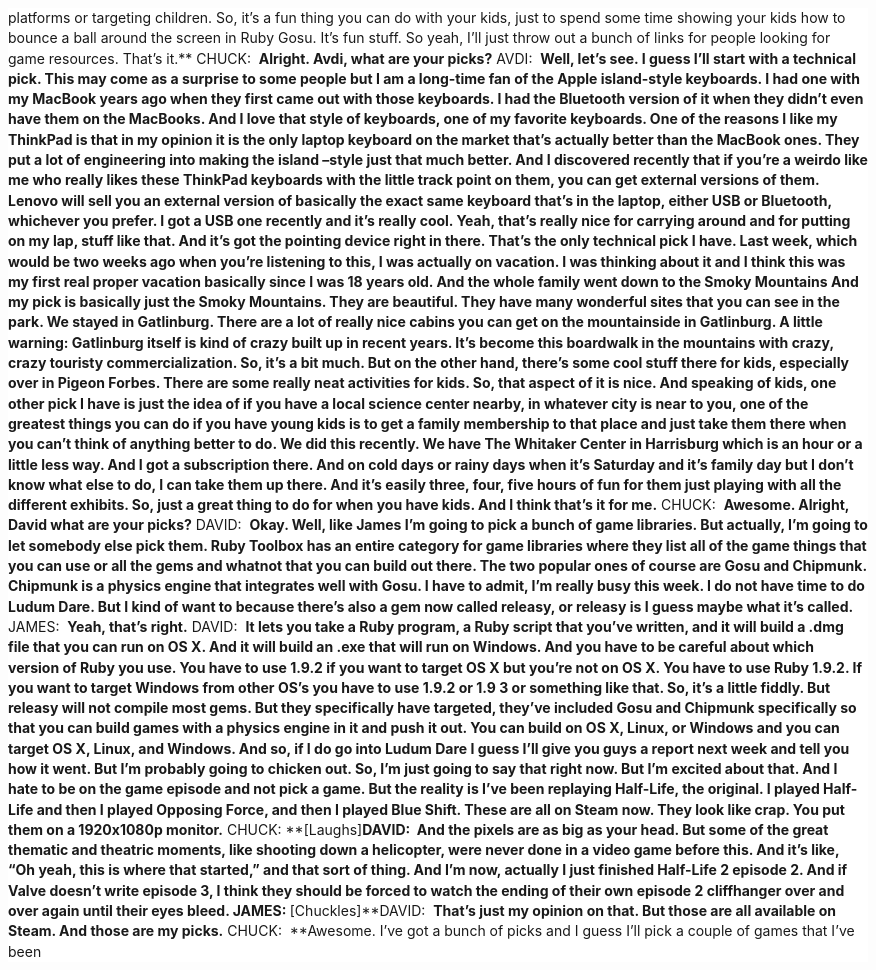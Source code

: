 platforms or targeting children. So, it’s a fun thing you can do with your kids, just to spend some time showing your kids how to bounce a ball around the screen in Ruby Gosu. It’s fun stuff. So yeah, I’ll just throw out a bunch of links for people looking for game resources. That’s it.** CHUCK:&nbsp; **Alright. Avdi, what are your picks?** AVDI:&nbsp; **Well, let’s see. I guess I’ll start with a technical pick. This may come as a surprise to some people but I am a long-time fan of the Apple island-style keyboards. I had one with my MacBook years ago when they first came out with those keyboards. I had the Bluetooth version of it when they didn’t even have them on the MacBooks. And I love that style of keyboards, one of my favorite keyboards. One of the reasons I like my ThinkPad is that in my opinion it is the only laptop keyboard on the market that’s actually better than the MacBook ones. They put a lot of engineering into making the island –style just that much better. And I discovered recently that if you’re a weirdo like me who really likes these ThinkPad keyboards with the little track point on them, you can get external versions of them. Lenovo will sell you an external version of basically the exact same keyboard that’s in the laptop, either USB or Bluetooth, whichever you prefer. I got a USB one recently and it’s really cool. Yeah, that’s really nice for carrying around and for putting on my lap, stuff like that. And it’s got the pointing device right in there. That’s the only technical pick I have. Last week, which would be two weeks ago when you’re listening to this, I was actually on vacation. I was thinking about it and I think this was my first real proper vacation basically since I was 18 years old. And the whole family went down to the Smoky Mountains And my pick is basically just the Smoky Mountains. They are beautiful. They have many wonderful sites that you can see in the park. We stayed in Gatlinburg. There are a lot of really nice cabins you can get on the mountainside in Gatlinburg. A little warning: Gatlinburg itself is kind of crazy built up in recent years. It’s become this boardwalk in the mountains with crazy, crazy touristy commercialization. So, it’s a bit much. But on the other hand, there’s some cool stuff there for kids, especially over in Pigeon Forbes. There are some really neat activities for kids. So, that aspect of it is nice. And speaking of kids, one other pick I have is just the idea of if you have a local science center nearby, in whatever city is near to you, one of the greatest things you can do if you have young kids is to get a family membership to that place and just take them there when you can’t think of anything better to do. We did this recently. We have The Whitaker Center in Harrisburg which is an hour or a little less way. And I got a subscription there. And on cold days or rainy days when it’s Saturday and it’s family day but I don’t know what else to do, I can take them up there. And it’s easily three, four, five hours of fun for them just playing with all the different exhibits. So, just a great thing to do for when you have kids. And I think that’s it for me.** CHUCK:&nbsp; **Awesome. Alright, David what are your picks?** DAVID:&nbsp; **Okay. Well, like James I’m going to pick a bunch of game libraries. But actually, I’m going to let somebody else pick them. Ruby Toolbox has an entire category for game libraries where they list all of the game things that you can use or all the gems and whatnot that you can build out there. The two popular ones of course are Gosu and Chipmunk. Chipmunk is a physics engine that integrates well with Gosu. I have to admit, I’m really busy this week. I do not have time to do Ludum Dare. But I kind of want to because there’s also a gem now called releasy, or releasy is I guess maybe what it’s called.** JAMES:&nbsp; **Yeah, that’s right.** DAVID:&nbsp; **It lets you take a Ruby program, a Ruby script that you’ve written, and it will build a .dmg file that you can run on OS X. And it will build an .exe that will run on Windows. And you have to be careful about which version of Ruby you use. You have to use 1.9.2 if you want to target OS X but you’re not on OS X. You have to use Ruby 1.9.2. If you want to target Windows from other OS’s you have to use 1.9.2 or 1.9 3 or something like that. So, it’s a little fiddly. But releasy will not compile most gems. But they specifically have targeted, they’ve included Gosu and Chipmunk specifically so that you can build games with a physics engine in it and push it out. You can build on OS X, Linux, or Windows and you can target OS X, Linux, and Windows. And so, if I do go into Ludum Dare I guess I’ll give you guys a report next week and tell you how it went. But I’m probably going to chicken out. So, I’m just going to say that right now. But I’m excited about that. And I hate to be on the game episode and not pick a game. But the reality is I’ve been replaying Half-Life, the original. I played Half-Life and then I played Opposing Force, and then I played Blue Shift. These are all on Steam now. They look like crap. You put them on a 1920x1080p monitor.** CHUCK:&nbsp;**[Laughs]**DAVID:&nbsp; **And the pixels are as big as your head. But some of the great thematic and theatric moments, like shooting down a helicopter, were never done in a video game before this. And it’s like, “Oh yeah, this is where that started,” and that sort of thing. And I’m now, actually I just finished Half-Life 2 episode 2. And if Valve doesn’t write episode 3, I think they should be forced to watch the ending of their own episode 2 cliffhanger over and over again until their eyes bleed.** JAMES:&nbsp;**[Chuckles]**DAVID:&nbsp; **That’s just my opinion on that. But those are all available on Steam. And those are my picks.** CHUCK:&nbsp; **Awesome. I’ve got a bunch of picks and I guess I’ll pick a couple of games that I’ve been